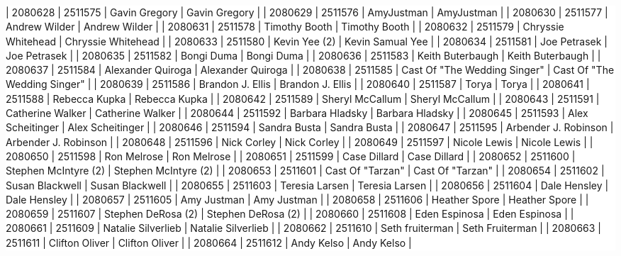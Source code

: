 | 2080628 | 2511575 | Gavin Gregory | Gavin Gregory |
| 2080629 | 2511576 | AmyJustman | AmyJustman |
| 2080630 | 2511577 | Andrew Wilder | Andrew Wilder |
| 2080631 | 2511578 | Timothy Booth | Timothy Booth |
| 2080632 | 2511579 | Chryssie Whitehead | Chryssie Whitehead |
| 2080633 | 2511580 | Kevin Yee (2) | Kevin Samual Yee |
| 2080634 | 2511581 | Joe Petrasek | Joe Petrasek |
| 2080635 | 2511582 | Bongi Duma | Bongi Duma |
| 2080636 | 2511583 | Keith Buterbaugh | Keith Buterbaugh |
| 2080637 | 2511584 | Alexander Quiroga | Alexander Quiroga |
| 2080638 | 2511585 | Cast Of "The Wedding Singer" | Cast Of "The Wedding Singer" |
| 2080639 | 2511586 | Brandon J. Ellis | Brandon J. Ellis |
| 2080640 | 2511587 | Torya | Torya |
| 2080641 | 2511588 | Rebecca Kupka | Rebecca Kupka |
| 2080642 | 2511589 | Sheryl McCallum | Sheryl McCallum |
| 2080643 | 2511591 | Catherine Walker | Catherine Walker |
| 2080644 | 2511592 | Barbara Hladsky | Barbara Hladsky |
| 2080645 | 2511593 | Alex Scheitinger | Alex Scheitinger |
| 2080646 | 2511594 | Sandra Busta | Sandra Busta |
| 2080647 | 2511595 | Arbender J. Robinson | Arbender J. Robinson |
| 2080648 | 2511596 | Nick Corley | Nick Corley |
| 2080649 | 2511597 | Nicole Lewis | Nicole Lewis |
| 2080650 | 2511598 | Ron Melrose | Ron Melrose |
| 2080651 | 2511599 | Case Dillard | Case Dillard |
| 2080652 | 2511600 | Stephen McIntyre (2) | Stephen McIntyre (2) |
| 2080653 | 2511601 | Cast Of "Tarzan" | Cast Of "Tarzan" |
| 2080654 | 2511602 | Susan Blackwell | Susan Blackwell |
| 2080655 | 2511603 | Teresia Larsen | Teresia Larsen |
| 2080656 | 2511604 | Dale Hensley | Dale Hensley |
| 2080657 | 2511605 | Amy Justman | Amy Justman |
| 2080658 | 2511606 | Heather Spore | Heather Spore |
| 2080659 | 2511607 | Stephen DeRosa (2) | Stephen DeRosa (2) |
| 2080660 | 2511608 | Eden Espinosa | Eden Espinosa |
| 2080661 | 2511609 | Natalie Silverlieb | Natalie Silverlieb |
| 2080662 | 2511610 | Seth fruiterman | Seth Fruiterman |
| 2080663 | 2511611 | Clifton Oliver | Clifton Oliver |
| 2080664 | 2511612 | Andy Kelso | Andy Kelso |